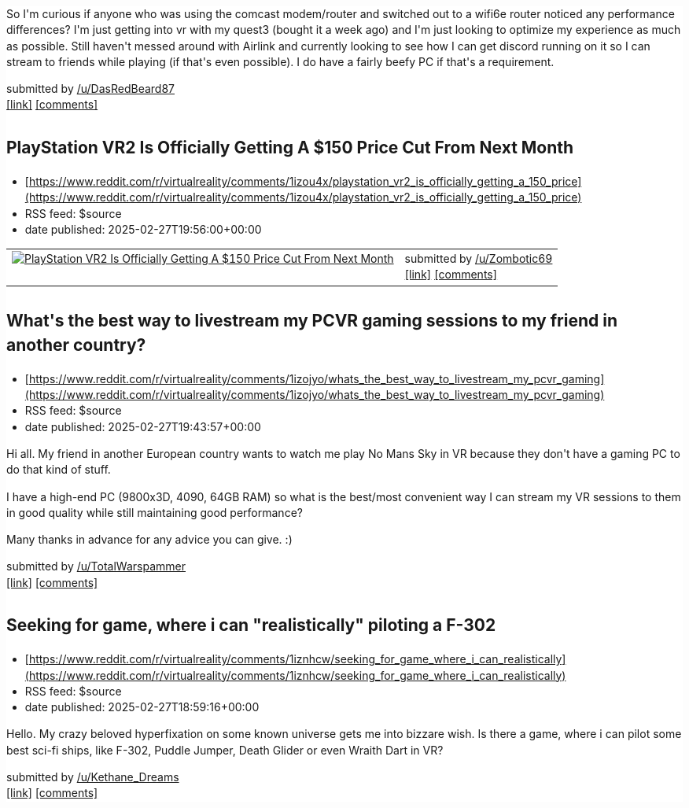 <div class="md"><p>So I&#39;m curious if anyone who was using the comcast modem/router and switched out to a wifi6e router noticed any performance differences? I&#39;m just getting into vr with my quest3 (bought it a week ago) and I&#39;m just looking to optimize my experience as much as possible. Still haven&#39;t messed around with Airlink and currently looking to see how I can get discord running on it so I can stream to friends while playing (if that&#39;s even possible). I do have a fairly beefy PC if that&#39;s a requirement.</p> </div> &#32; submitted by &#32; <a href="https://www.reddit.com/user/DasRedBeard87"> /u/DasRedBeard87 </a> <br/> <span><a href="https://www.reddit.com/r/virtualreality/comments/1izp4e7/noticeable_difference_from_comcast_rented_router/">[link]</a></span> &#32; <span><a href="https://www.reddit.com/r/virtualreality/comments/1izp4e7/noticeable_difference_from_comcast_rented_router/">[comments]</a></span>

## PlayStation VR2 Is Officially Getting A $150 Price Cut From Next Month
 - [https://www.reddit.com/r/virtualreality/comments/1izou4x/playstation_vr2_is_officially_getting_a_150_price](https://www.reddit.com/r/virtualreality/comments/1izou4x/playstation_vr2_is_officially_getting_a_150_price)
 - RSS feed: $source
 - date published: 2025-02-27T19:56:00+00:00

<table> <tr><td> <a href="https://www.reddit.com/r/virtualreality/comments/1izou4x/playstation_vr2_is_officially_getting_a_150_price/"> <img src="https://external-preview.redd.it/LhZxzmQqPPJ3o_oXaTXsooTkowHs9LDqdC_1hIPxuT0.jpg?width=640&amp;crop=smart&amp;auto=webp&amp;s=be1a4ea0861add598fd36fe02b646ee47ee5618f" alt="PlayStation VR2 Is Officially Getting A $150 Price Cut From Next Month" title="PlayStation VR2 Is Officially Getting A $150 Price Cut From Next Month" /> </a> </td><td> &#32; submitted by &#32; <a href="https://www.reddit.com/user/Zombotic69"> /u/Zombotic69 </a> <br/> <span><a href="https://techtroduce.com/playstation-vr2-drop-price/">[link]</a></span> &#32; <span><a href="https://www.reddit.com/r/virtualreality/comments/1izou4x/playstation_vr2_is_officially_getting_a_150_price/">[comments]</a></span> </td></tr></table>

## What's the best way to livestream my PCVR gaming sessions to my friend in another country?
 - [https://www.reddit.com/r/virtualreality/comments/1izojyo/whats_the_best_way_to_livestream_my_pcvr_gaming](https://www.reddit.com/r/virtualreality/comments/1izojyo/whats_the_best_way_to_livestream_my_pcvr_gaming)
 - RSS feed: $source
 - date published: 2025-02-27T19:43:57+00:00

<div class="md"><p>Hi all. My friend in another European country wants to watch me play No Mans Sky in VR because they don&#39;t have a gaming PC to do that kind of stuff.</p> <p>I have a high-end PC (9800x3D, 4090, 64GB RAM) so what is the best/most convenient way I can stream my VR sessions to them in good quality while still maintaining good performance?</p> <p>Many thanks in advance for any advice you can give. :)</p> </div> &#32; submitted by &#32; <a href="https://www.reddit.com/user/TotalWarspammer"> /u/TotalWarspammer </a> <br/> <span><a href="https://www.reddit.com/r/virtualreality/comments/1izojyo/whats_the_best_way_to_livestream_my_pcvr_gaming/">[link]</a></span> &#32; <span><a href="https://www.reddit.com/r/virtualreality/comments/1izojyo/whats_the_best_way_to_livestream_my_pcvr_gaming/">[comments]</a></span>

## Seeking for game, where i can "realistically" piloting a F-302
 - [https://www.reddit.com/r/virtualreality/comments/1iznhcw/seeking_for_game_where_i_can_realistically](https://www.reddit.com/r/virtualreality/comments/1iznhcw/seeking_for_game_where_i_can_realistically)
 - RSS feed: $source
 - date published: 2025-02-27T18:59:16+00:00

<div class="md"><p>Hello. My crazy beloved hyperfixation on some known universe gets me into bizzare wish. Is there a game, where i can pilot some best sci-fi ships, like F-302, Puddle Jumper, Death Glider or even Wraith Dart in VR?</p> </div> &#32; submitted by &#32; <a href="https://www.reddit.com/user/Kethane_Dreams"> /u/Kethane_Dreams </a> <br/> <span><a href="https://www.reddit.com/r/virtualreality/comments/1iznhcw/seeking_for_game_where_i_can_realistically/">[link]</a></span> &#32; <span><a href="https://www.reddit.com/r/virtualreality/comments/1iznhcw/seeking_for_game_where_i_can_realistically/">[comments]</a></span>
